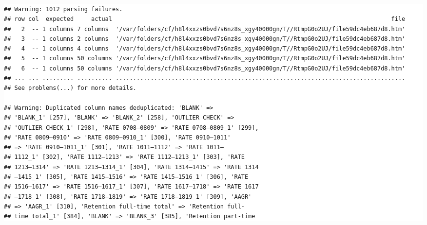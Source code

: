     ## Warning: 1012 parsing failures.
    ## row col  expected     actual                                                                                file
    ##   2  -- 1 columns 7 columns  '/var/folders/cf/h8l4xxzs0bvd7s6nz8s_xgy40000gn/T//RtmpG0o2UJ/file59dc4eb687d8.htm'
    ##   3  -- 1 columns 2 columns  '/var/folders/cf/h8l4xxzs0bvd7s6nz8s_xgy40000gn/T//RtmpG0o2UJ/file59dc4eb687d8.htm'
    ##   4  -- 1 columns 4 columns  '/var/folders/cf/h8l4xxzs0bvd7s6nz8s_xgy40000gn/T//RtmpG0o2UJ/file59dc4eb687d8.htm'
    ##   5  -- 1 columns 50 columns '/var/folders/cf/h8l4xxzs0bvd7s6nz8s_xgy40000gn/T//RtmpG0o2UJ/file59dc4eb687d8.htm'
    ##   6  -- 1 columns 50 columns '/var/folders/cf/h8l4xxzs0bvd7s6nz8s_xgy40000gn/T//RtmpG0o2UJ/file59dc4eb687d8.htm'
    ## ... ... ......... .......... ...................................................................................
    ## See problems(...) for more details.

    ## Warning: Duplicated column names deduplicated: 'BLANK' =>
    ## 'BLANK_1' [257], 'BLANK' => 'BLANK_2' [258], 'OUTLIER CHECK' =>
    ## 'OUTLIER CHECK_1' [298], 'RATE 0708—0809' => 'RATE 0708—0809_1' [299],
    ## 'RATE 0809—0910' => 'RATE 0809—0910_1' [300], 'RATE 0910—1011'
    ## => 'RATE 0910—1011_1' [301], 'RATE 1011—1112' => 'RATE 1011—
    ## 1112_1' [302], 'RATE 1112—1213' => 'RATE 1112—1213_1' [303], 'RATE
    ## 1213—1314' => 'RATE 1213—1314_1' [304], 'RATE 1314—1415' => 'RATE 1314
    ## —1415_1' [305], 'RATE 1415—1516' => 'RATE 1415—1516_1' [306], 'RATE
    ## 1516—1617' => 'RATE 1516—1617_1' [307], 'RATE 1617—1718' => 'RATE 1617
    ## —1718_1' [308], 'RATE 1718—1819' => 'RATE 1718—1819_1' [309], 'AAGR'
    ## => 'AAGR_1' [310], 'Retention full-time total' => 'Retention full-
    ## time total_1' [384], 'BLANK' => 'BLANK_3' [385], 'Retention part-time